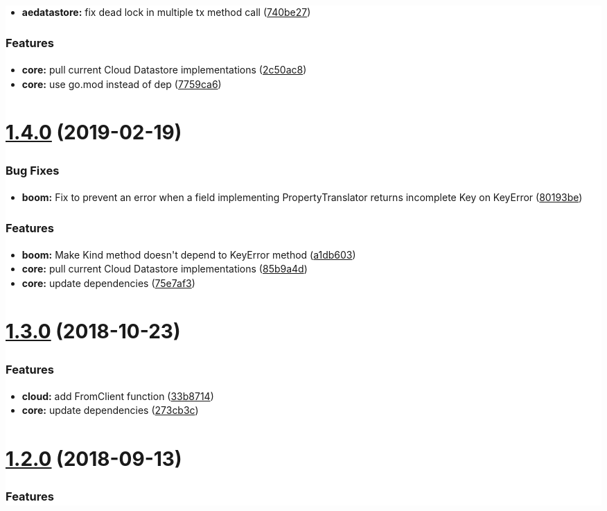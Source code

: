* **aedatastore:** fix dead lock in multiple tx method call ([740be27](https://github.com/mercari/datastore/commit/740be27))


### Features

* **core:** pull current Cloud Datastore implementations ([2c50ac8](https://github.com/mercari/datastore/commit/2c50ac8))
* **core:** use go.mod instead of dep ([7759ca6](https://github.com/mercari/datastore/commit/7759ca6))



<a name="1.4.0"></a>
# [1.4.0](https://github.com/mercari/datastore/compare/v1.3.0...v1.4.0) (2019-02-19)


### Bug Fixes

* **boom:** Fix to prevent an error when a field implementing PropertyTranslator returns incomplete Key on KeyError ([80193be](https://github.com/mercari/datastore/commit/80193be))


### Features

* **boom:** Make Kind method doesn't depend to KeyError method ([a1db603](https://github.com/mercari/datastore/commit/a1db603))
* **core:** pull current Cloud Datastore implementations ([85b9a4d](https://github.com/mercari/datastore/commit/85b9a4d))
* **core:** update dependencies ([75e7af3](https://github.com/mercari/datastore/commit/75e7af3))



<a name="1.3.0"></a>
# [1.3.0](https://github.com/mercari/datastore/compare/v1.2.0...v1.3.0) (2018-10-23)


### Features

* **cloud:** add FromClient function ([33b8714](https://github.com/mercari/datastore/commit/33b8714))
* **core:** update dependencies ([273cb3c](https://github.com/mercari/datastore/commit/273cb3c))



<a name="1.2.0"></a>
# [1.2.0](https://github.com/mercari/datastore/compare/v1.1.0...v1.2.0) (2018-09-13)


### Features
